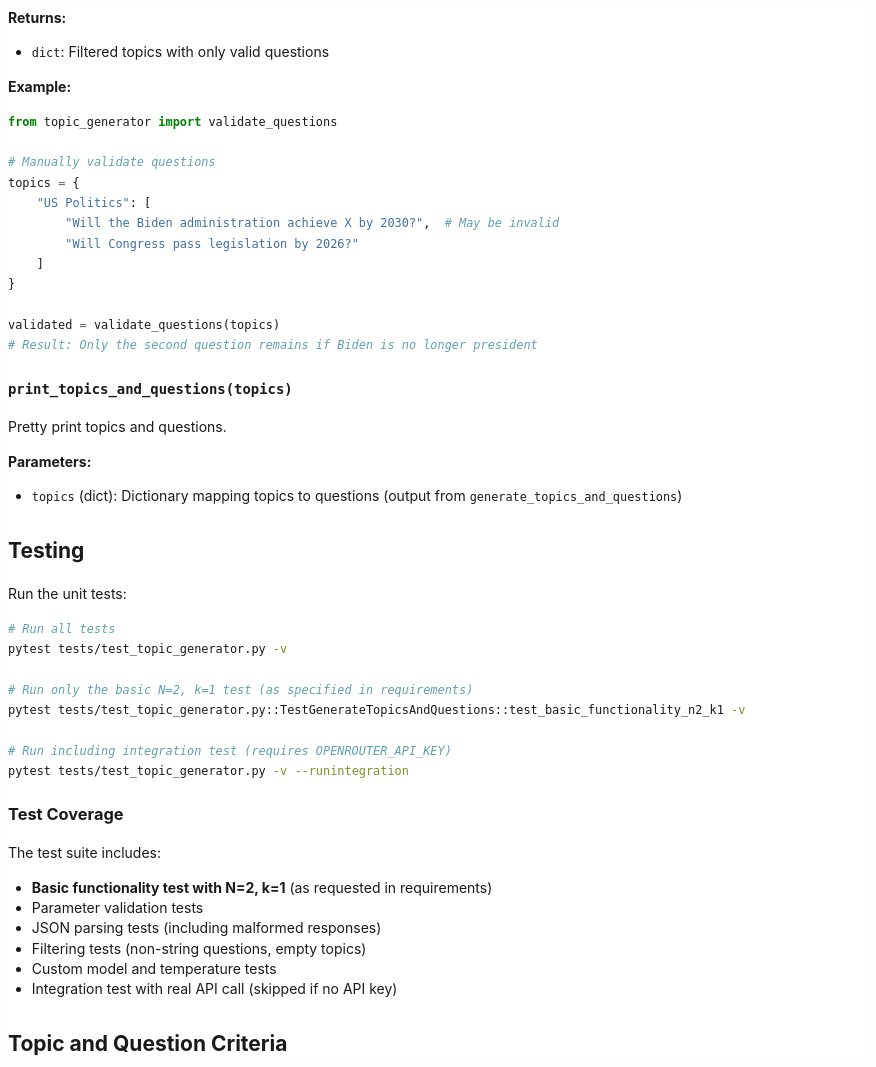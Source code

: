 **Returns:**
- `dict`: Filtered topics with only valid questions

**Example:**
```python
from topic_generator import validate_questions

# Manually validate questions
topics = {
    "US Politics": [
        "Will the Biden administration achieve X by 2030?",  # May be invalid
        "Will Congress pass legislation by 2026?"
    ]
}

validated = validate_questions(topics)
# Result: Only the second question remains if Biden is no longer president
```

### `print_topics_and_questions(topics)`

Pretty print topics and questions.

**Parameters:**
- `topics` (dict): Dictionary mapping topics to questions (output from `generate_topics_and_questions`)

## Testing

Run the unit tests:

```bash
# Run all tests
pytest tests/test_topic_generator.py -v

# Run only the basic N=2, k=1 test (as specified in requirements)
pytest tests/test_topic_generator.py::TestGenerateTopicsAndQuestions::test_basic_functionality_n2_k1 -v

# Run including integration test (requires OPENROUTER_API_KEY)
pytest tests/test_topic_generator.py -v --runintegration
```

### Test Coverage

The test suite includes:
- **Basic functionality test with N=2, k=1** (as requested in requirements)
- Parameter validation tests
- JSON parsing tests (including malformed responses)
- Filtering tests (non-string questions, empty topics)
- Custom model and temperature tests
- Integration test with real API call (skipped if no API key)

## Topic and Question Criteria
